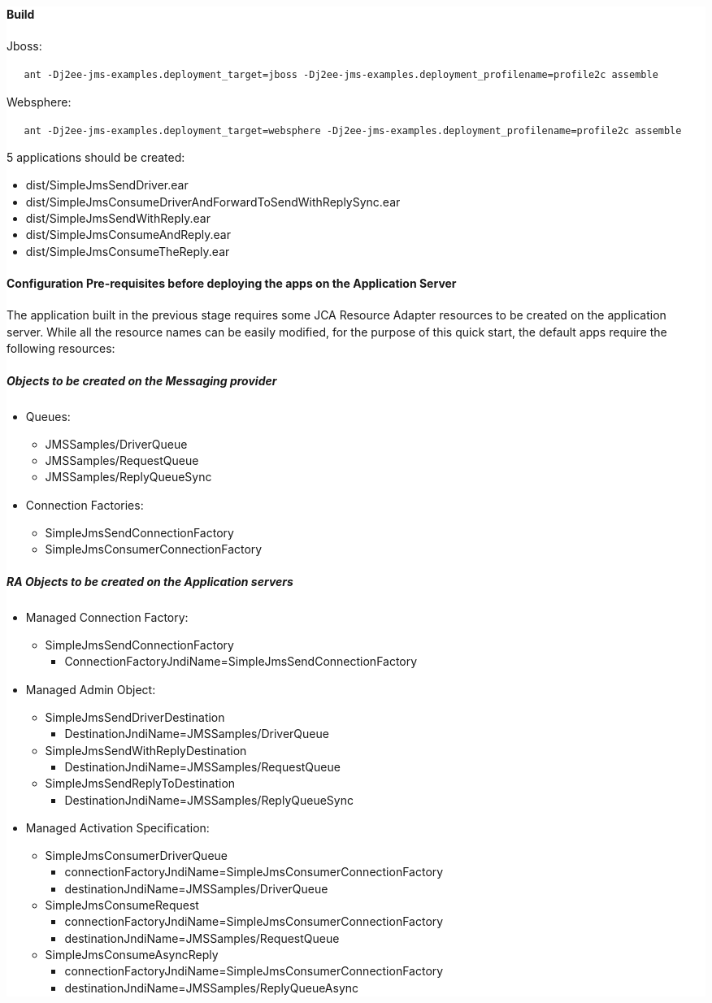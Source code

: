 #### Build

Jboss:
```
   ant -Dj2ee-jms-examples.deployment_target=jboss -Dj2ee-jms-examples.deployment_profilename=profile2c assemble
```

Websphere:
```
   ant -Dj2ee-jms-examples.deployment_target=websphere -Dj2ee-jms-examples.deployment_profilename=profile2c assemble
```

5 applications should be created:
* dist/SimpleJmsSendDriver.ear
* dist/SimpleJmsConsumeDriverAndForwardToSendWithReplySync.ear
* dist/SimpleJmsSendWithReply.ear
* dist/SimpleJmsConsumeAndReply.ear
* dist/SimpleJmsConsumeTheReply.ear

#### Configuration Pre-requisites before deploying the apps on the Application Server

The application built in the previous stage requires some JCA Resource Adapter resources to be created on the application server.
While all the resource names can be easily modified, for the purpose of this quick start, the default apps require the following resources:

##### Objects to be created on the Messaging provider

* Queues:
  * JMSSamples/DriverQueue
  * JMSSamples/RequestQueue
  * JMSSamples/ReplyQueueSync

* Connection Factories:
  * SimpleJmsSendConnectionFactory
  * SimpleJmsConsumerConnectionFactory

##### RA Objects to be created on the Application servers

* Managed Connection Factory:
  * SimpleJmsSendConnectionFactory
    * ConnectionFactoryJndiName=SimpleJmsSendConnectionFactory

* Managed Admin Object:
  * SimpleJmsSendDriverDestination
    * DestinationJndiName=JMSSamples/DriverQueue
  * SimpleJmsSendWithReplyDestination
    * DestinationJndiName=JMSSamples/RequestQueue
  * SimpleJmsSendReplyToDestination
     * DestinationJndiName=JMSSamples/ReplyQueueSync

* Managed Activation Specification:
  * SimpleJmsConsumerDriverQueue
    * connectionFactoryJndiName=SimpleJmsConsumerConnectionFactory
    * destinationJndiName=JMSSamples/DriverQueue
  * SimpleJmsConsumeRequest
    * connectionFactoryJndiName=SimpleJmsConsumerConnectionFactory
    * destinationJndiName=JMSSamples/RequestQueue
  * SimpleJmsConsumeAsyncReply
    * connectionFactoryJndiName=SimpleJmsConsumerConnectionFactory
    * destinationJndiName=JMSSamples/ReplyQueueAsync

